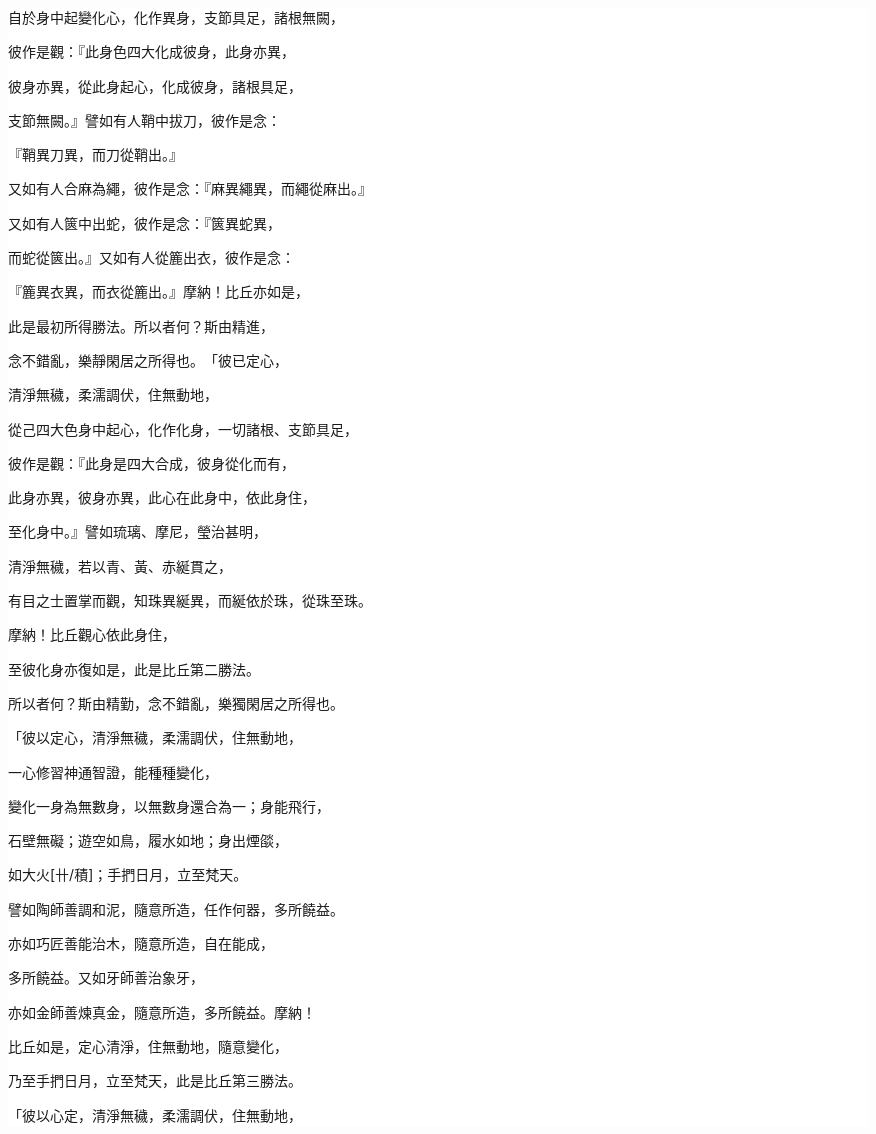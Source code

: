 自於身中起變化心，化作異身，支節具足，諸根無闕，

彼作是觀：『此身色四大化成彼身，此身亦異，

彼身亦異，從此身起心，化成彼身，諸根具足，

支節無闕。』譬如有人鞘中拔刀，彼作是念：

『鞘異刀異，而刀從鞘出。』

又如有人合麻為繩，彼作是念：『麻異繩異，而繩從麻出。』

又如有人篋中出蛇，彼作是念：『篋異蛇異，

而蛇從篋出。』又如有人從簏出衣，彼作是念：

『簏異衣異，而衣從簏出。』摩納！比丘亦如是，

此是最初所得勝法。所以者何？斯由精進，

念不錯亂，樂靜閑居之所得也。　「彼已定心，

清淨無穢，柔濡調伏，住無動地，

從己四大色身中起心，化作化身，一切諸根、支節具足，

彼作是觀：『此身是四大合成，彼身從化而有，

此身亦異，彼身亦異，此心在此身中，依此身住，

至化身中。』譬如琉璃、摩尼，瑩治甚明，

清淨無穢，若以青、黃、赤綖貫之，

有目之士置掌而觀，知珠異綖異，而綖依於珠，從珠至珠。

摩納！比丘觀心依此身住，

至彼化身亦復如是，此是比丘第二勝法。

所以者何？斯由精勤，念不錯亂，樂獨閑居之所得也。

「彼以定心，清淨無穢，柔濡調伏，住無動地，

一心修習神通智證，能種種變化，

變化一身為無數身，以無數身還合為一；身能飛行，

石壁無礙；遊空如鳥，履水如地；身出煙燄，

如大火[卄/積]；手捫日月，立至梵天。

譬如陶師善調和泥，隨意所造，任作何器，多所饒益。

亦如巧匠善能治木，隨意所造，自在能成，

多所饒益。又如牙師善治象牙，

亦如金師善煉真金，隨意所造，多所饒益。摩納！

比丘如是，定心清淨，住無動地，隨意變化，

乃至手捫日月，立至梵天，此是比丘第三勝法。

「彼以心定，清淨無穢，柔濡調伏，住無動地，
